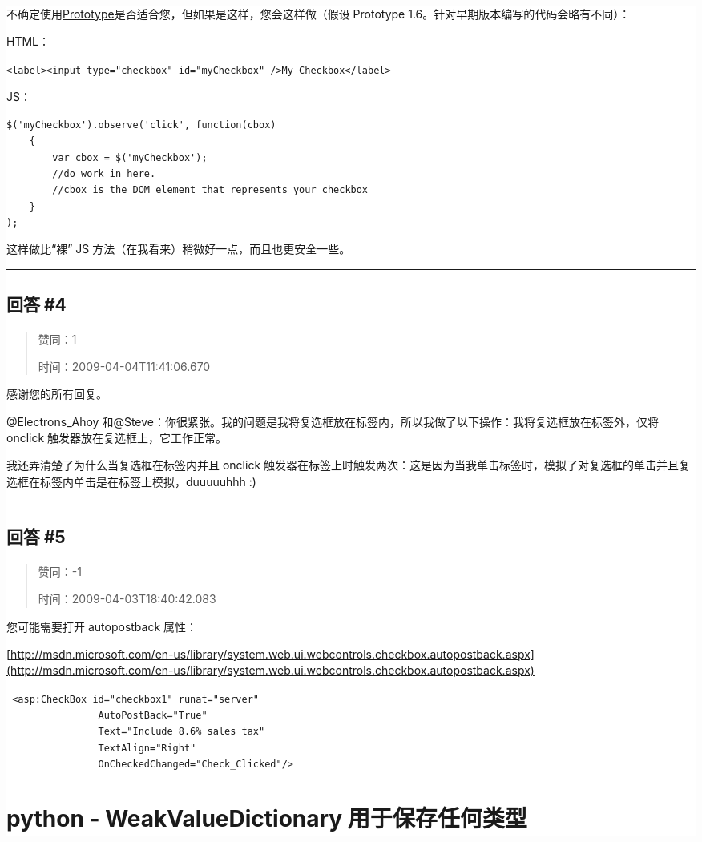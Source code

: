 不确定使用[Prototype](http://prototypejs.org)是否适合您，但如果是这样，您会这样做（假设 Prototype 1.6。针对早期版本编写的代码会略有不同）：

HTML：

```
<label><input type="checkbox" id="myCheckbox" />My Checkbox</label> 
```

JS：

```
$('myCheckbox').observe('click', function(cbox)
    {
        var cbox = $('myCheckbox');
        //do work in here.
        //cbox is the DOM element that represents your checkbox
    }
); 
```

这样做比“裸” JS 方法（在我看来）稍微好一点，而且也更安全一些。

* * *

## 回答 #4

> 赞同：1
> 
> 时间：2009-04-04T11:41:06.670

感谢您的所有回复。

@Electrons_Ahoy 和@Steve：你很紧张。我的问题是我将复选框放在标签内，所以我做了以下操作：我将复选框放在标签外，仅将 onclick 触发器放在复选框上，它工作正常。

我还弄清楚了为什么当复选框在标签内并且 onclick 触发器在标签上时触发两次：这是因为当我单击标签时，模拟了对复选框的单击并且复选框在标签内单击是在标签上模拟，duuuuuhhh :)

* * *

## 回答 #5

> 赞同：-1
> 
> 时间：2009-04-03T18:40:42.083

您可能需要打开 autopostback 属性：

[http://msdn.microsoft.com/en-us/library/system.web.ui.webcontrols.checkbox.autopostback.aspx](http://msdn.microsoft.com/en-us/library/system.web.ui.webcontrols.checkbox.autopostback.aspx)

```
 <asp:CheckBox id="checkbox1" runat="server"
                AutoPostBack="True"
                Text="Include 8.6% sales tax"
                TextAlign="Right"
                OnCheckedChanged="Check_Clicked"/> 
```

# python - WeakValueDictionary 用于保存任何类型
